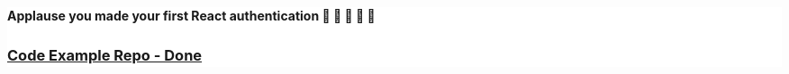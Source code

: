





#### Applause you made your first React authentication 👏 👏 👏 👏 👏 





### [Code Example Repo - Done](https://github.com/ross-u/react-auth-frontend-boilerplate-v2)

